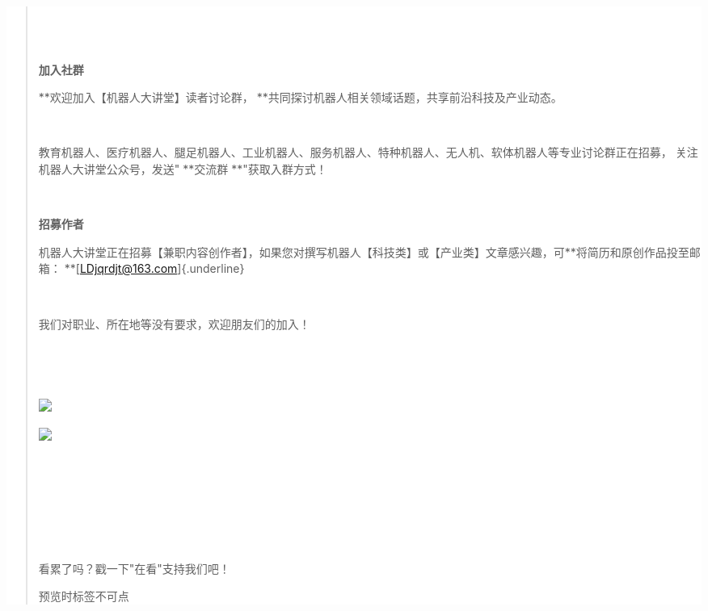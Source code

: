 >  
>
>  
>
> **加入社群**
>
> **欢迎加入【机器人大讲堂】读者讨论群， **共同探讨机器人相关领域话题，共享前沿科技及产业动态。
>
>  
>
> 教育机器人、医疗机器人、腿足机器人、工业机器人、服务机器人、特种机器人、无人机、软体机器人等专业讨论群正在招募， 关注机器人大讲堂公众号，发送" **交流群 **"获取入群方式！
>
>  
>
> **招募作者**
>
> 机器人大讲堂正在招募【兼职内容创作者】，如果您对撰写机器人【科技类】或【产业类】文章感兴趣，可**将简历和原创作品投至邮箱： **[LDjqrdjt@163.com]{.underline}  
>
>  
>
> 我们对职业、所在地等没有要求，欢迎朋友们的加入！
>
>  
>
>  
>
> ![](..\..\..\assets\004_为机器人避障而生！_003.png)
>
> ![](..\..\..\assets\004_为机器人避障而生！_004.png)
>
>  
>
>  \
>  \
> \
>  
>
> 看累了吗？戳一下"在看"支持我们吧！
>
> 预览时标签不可点
>